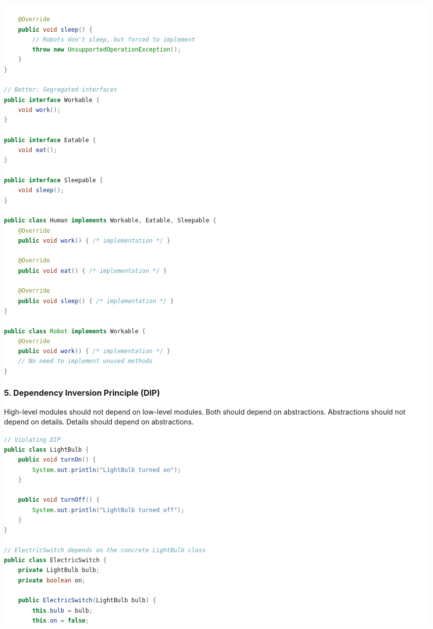 ```java
    
    @Override
    public void sleep() {
        // Robots don't sleep, but forced to implement
        throw new UnsupportedOperationException();
    }
}

// Better: Segregated interfaces
public interface Workable {
    void work();
}

public interface Eatable {
    void eat();
}

public interface Sleepable {
    void sleep();
}

public class Human implements Workable, Eatable, Sleepable {
    @Override
    public void work() { /* implementation */ }
    
    @Override
    public void eat() { /* implementation */ }
    
    @Override
    public void sleep() { /* implementation */ }
}

public class Robot implements Workable {
    @Override
    public void work() { /* implementation */ }
    // No need to implement unused methods
}
```

### 5. Dependency Inversion Principle (DIP)

High-level modules should not depend on low-level modules. Both should depend on abstractions. Abstractions should not depend on details. Details should depend on abstractions.

```java
// Violating DIP
public class LightBulb {
    public void turnOn() {
        System.out.println("LightBulb turned on");
    }
    
    public void turnOff() {
        System.out.println("LightBulb turned off");
    }
}

// ElectricSwitch depends on the concrete LightBulb class
public class ElectricSwitch {
    private LightBulb bulb;
    private boolean on;
    
    public ElectricSwitch(LightBulb bulb) {
        this.bulb = bulb;
        this.on = false;
```